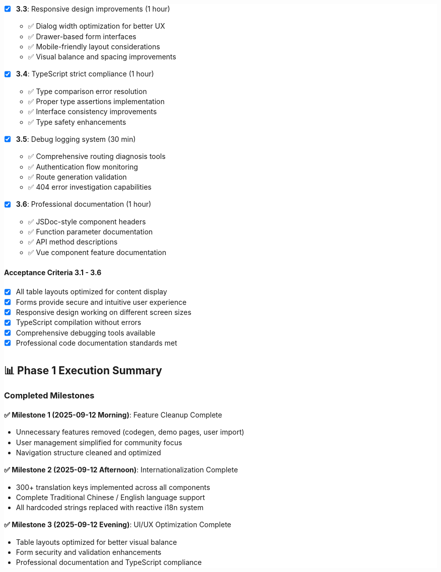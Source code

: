 - [x] **3.3**: Responsive design improvements (1 hour)
  - ✅ Dialog width optimization for better UX
  - ✅ Drawer-based form interfaces
  - ✅ Mobile-friendly layout considerations
  - ✅ Visual balance and spacing improvements

- [x] **3.4**: TypeScript strict compliance (1 hour)
  - ✅ Type comparison error resolution
  - ✅ Proper type assertions implementation
  - ✅ Interface consistency improvements
  - ✅ Type safety enhancements

- [x] **3.5**: Debug logging system (30 min)
  - ✅ Comprehensive routing diagnosis tools
  - ✅ Authentication flow monitoring
  - ✅ Route generation validation
  - ✅ 404 error investigation capabilities

- [x] **3.6**: Professional documentation (1 hour)
  - ✅ JSDoc-style component headers
  - ✅ Function parameter documentation
  - ✅ API method descriptions
  - ✅ Vue component feature documentation

#### Acceptance Criteria 3.1 - 3.6

- [x] All table layouts optimized for content display
- [x] Forms provide secure and intuitive user experience
- [x] Responsive design working on different screen sizes
- [x] TypeScript compilation without errors
- [x] Comprehensive debugging tools available
- [x] Professional code documentation standards met

## 📊 Phase 1 Execution Summary

### Completed Milestones

**✅ Milestone 1 (2025-09-12 Morning)**: Feature Cleanup Complete

- Unnecessary features removed (codegen, demo pages, user import)
- User management simplified for community focus
- Navigation structure cleaned and optimized

**✅ Milestone 2 (2025-09-12 Afternoon)**: Internationalization Complete

- 300+ translation keys implemented across all components
- Complete Traditional Chinese / English language support
- All hardcoded strings replaced with reactive i18n system

**✅ Milestone 3 (2025-09-12 Evening)**: UI/UX Optimization Complete

- Table layouts optimized for better visual balance
- Form security and validation enhancements
- Professional documentation and TypeScript compliance
